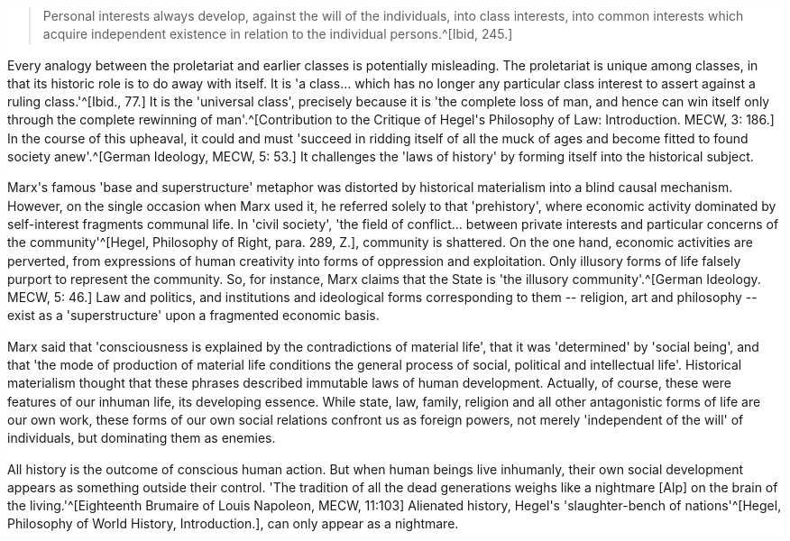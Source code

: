 >Personal interests always develop, against the will of the individuals,
>into class interests, into common interests which acquire independent
>existence in relation to the individual persons.^[Ibid, 245.]

Every analogy between the proletariat and earlier classes is potentially
misleading. The proletariat is unique among classes, in that its
historic role is to do away with itself. It is 'a class... which has no
longer any particular class interest to assert against a ruling
class.'^[Ibid., 77.] It is the 'universal class', precisely because it
is 'the complete loss of man, and hence can win itself only through the
complete rewinning of man'.^[Contribution to the Critique of Hegel's
Philosophy of Law: Introduction. MECW, 3: 186.] In the course of this
upheaval, it could and must 'succeed in ridding itself of all the muck
of ages and become fitted to found society anew'.^[German Ideology,
MECW, 5: 53.] It challenges the 'laws of history' by forming itself into
the historical subject.

Marx's famous 'base and superstructure' metaphor was distorted by
historical materialism into a blind causal mechanism. However, on the
single occasion when Marx used it, he referred solely to that
'prehistory', where economic activity dominated by self-interest
fragments communal life. In 'civil society', 'the field of conflict...
between private interests and particular concerns of the
community'^[Hegel, Philosophy of Right, para. 289, Z.], community is
shattered. On the one hand, economic activities are perverted, from
expressions of human creativity into forms of oppression and
exploitation. Only illusory forms of life falsely purport to represent
the community. So, for instance, Marx claims that the State is 'the
illusory community'.^[German Ideology. MECW, 5: 46.] Law and politics,
and institutions and ideological forms corresponding to them --
religion, art and philosophy -- exist as a 'superstructure' upon a
fragmented economic basis.

Marx said that 'consciousness is explained by the contradictions of
material life', that it was 'determined' by 'social being', and that
'the mode of production of material life conditions the general process
of social, political and intellectual life'. Historical materialism
thought that these phrases described immutable laws of human
development. Actually, of course, these were features of our inhuman
life, its developing essence. While state, law, family, religion and all
other antagonistic forms of life are our own work, these forms of our
own social relations confront us as foreign powers, not merely
'independent of the will' of individuals, but dominating them as
enemies.

All history is the outcome of conscious human action. But when human
beings live inhumanly, their own social development appears as something
outside their control. 'The tradition of all the dead generations weighs
like a nightmare [Alp] on the brain of the living.'^[Eighteenth Brumaire
of Louis Napoleon, MECW, 11:103] Alienated history, Hegel's
'slaughter-bench of nations'^[Hegel, Philosophy of World History,
Introduction.], can only appear as a nightmare.
